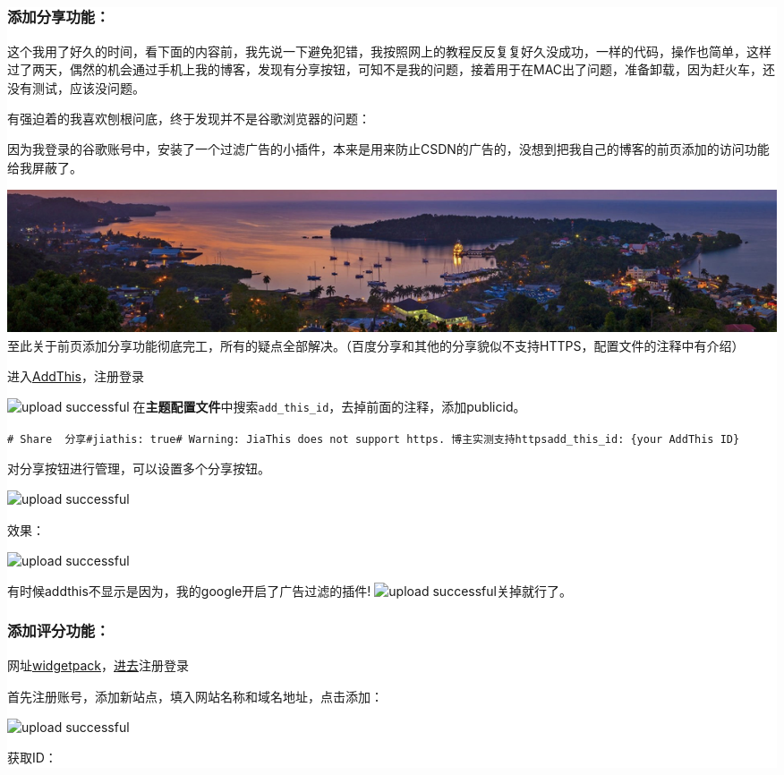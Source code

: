 ### 添加分享功能：

这个我用了好久的时间，看下面的内容前，我先说一下避免犯错，我按照网上的教程反反复复好久没成功，一样的代码，操作也简单，这样过了两天，偶然的机会通过手机上我的博客，发现有分享按钮，可知不是我的问题，接着用于在MAC出了问题，准备卸载，因为赶火车，还没有测试，应该没问题。

有强迫着的我喜欢刨根问底，终于发现并不是谷歌浏览器的问题：

因为我登录的谷歌账号中，安装了一个过滤广告的小插件，本来是用来防止CSDN的广告的，没想到把我自己的博客的前页添加的访问功能给我屏蔽了。


![upload successful](/images/my_blog_26.png)
至此关于前页添加分享功能彻底完工，所有的疑点全部解决。（百度分享和其他的分享貌似不支持HTTPS，配置文件的注释中有介绍）

进入[AddThis](https://link.jianshu.com/?t=https%3A%2F%2Fwww.addthis.com%2F)，注册登录


![upload successful](/images/my_blog_27.png)
在**主题配置文件**中搜索`add_this_id`，去掉前面的注释，添加publicid。

    # Share  分享#jiathis: true# Warning: JiaThis does not support https. 博主实测支持httpsadd_this_id: {your AddThis ID}

对分享按钮进行管理，可以设置多个分享按钮。


![upload successful](/images/my_blog_28.png)

效果：


![upload successful](/images/my_blog_30.png)

有时候addthis不显示是因为，我的google开启了广告过滤的插件!
![upload successful](/images/my_blog_31.png)关掉就行了。

### 添加评分功能：

网址[widgetpack](https://link.jianshu.com/?t=https%3A%2F%2Fwidgetpack.com%2F)，[进去](https://link.jianshu.com/?t=https%3A%2F%2Fwidgetpack.com%2F)注册登录

首先注册账号，添加新站点，填入网站名称和域名地址，点击添加：


![upload successful](/images/my_blog_32.png)

获取ID：
